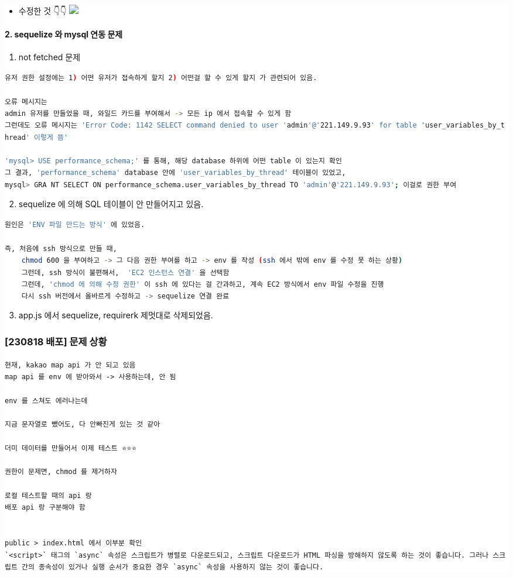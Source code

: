 - 수정한 것 👇👇 
![](https://i.imgur.com/iZhIrvw.png)


#### 2. sequelize 와 mysql 연동 문제 

1) not fetched 문제
``` bash
유저 권한 설정에는 1) 어떤 유저가 접속하게 할지 2) 어떤걸 할 수 있게 할지 가 관련되어 있음. 

오류 메시지는 
admin 유저를 만들었을 때, 와일드 카드를 부여해서 -> 모든 ip 에서 접속할 수 있게 함 
그런데도 오류 메시지는 'Error Code: 1142 SELECT command denied to user 'admin'@'221.149.9.93' for table 'user_variables_by_thread' 이렇게 뜸'

'mysql> USE performance_schema;' 를 통해, 해당 database 하위에 어떤 table 이 있는지 확인 
그 결과, 'performance_schema' database 안에 'user_variables_by_thread' 테이블이 있었고, 
mysql> GRA NT SELECT ON performance_schema.user_variables_by_thread TO 'admin'@'221.149.9.93'; 이걸로 권한 부여 
```


2) sequelize 에 의해 SQL 테이블이 안 만들어지고 있음. 
``` bash
원인은 'ENV 파일 만드는 방식' 에 있었음. 

즉, 처음에 ssh 방식으로 만들 때, 
	chmod 600 을 부여하고 -> 그 다음 권한 부여를 하고 -> env 를 작성 (ssh 에서 밖에 env 를 수정 못 하는 상황)
	그런데, ssh 방식이 불편해서,  'EC2 인스턴스 연결' 을 선택함 
	그런데, 'chmod 에 의해 수정 권한' 이 ssh 에 있다는 걸 간과하고, 계속 EC2 방식에서 env 파일 수정을 진행 
	다시 ssh 버전에서 올바르게 수정하고 -> sequelize 연결 완료 
```



3) app.js 에서 sequelize, requirerk 제멋대로 삭제되었음. 
 ```

```





### [230818 배포] 문제 상황 
```
현재, kakao map api 가 안 되고 있음 
map api 를 env 에 받아와서 -> 사용하는데, 안 됨 

env 를 스쳐도 에러나는데 

지금 문자열로 뺐어도, 다 안빠진게 있는 것 같아 

더미 데이터를 만들어서 이제 테스트 ⭐⭐⭐ 

권한이 문제면, chmod 를 제거하자 

로컬 테스트할 때의 api 랑 
배포 api 랑 구분해야 함 


public > index.html 에서 이부분 확인 
`<script>` 태그의 `async` 속성은 스크립트가 병렬로 다운로드되고, 스크립트 다운로드가 HTML 파싱을 방해하지 않도록 하는 것이 좋습니다. 그러나 스크립트 간의 종속성이 있거나 실행 순서가 중요한 경우 `async` 속성을 사용하지 않는 것이 좋습니다.

```
